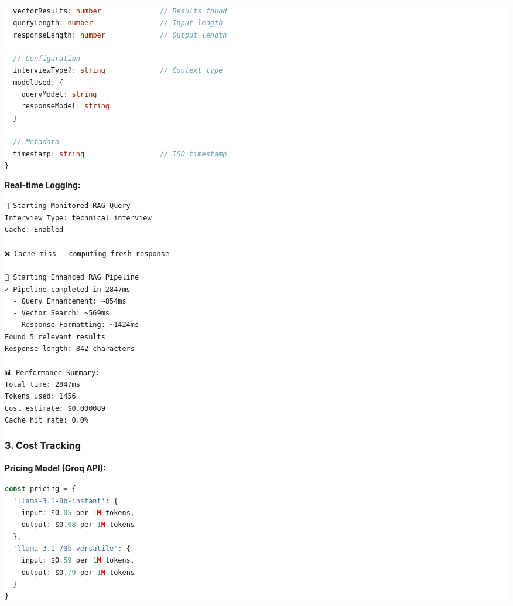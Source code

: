 ```typescript
  vectorResults: number              // Results found
  queryLength: number                // Input length
  responseLength: number             // Output length
  
  // Configuration
  interviewType?: string             // Context type
  modelUsed: {
    queryModel: string
    responseModel: string
  }
  
  // Metadata
  timestamp: string                  // ISO timestamp
}
```

**Real-time Logging:**
```
🎯 Starting Monitored RAG Query
Interview Type: technical_interview
Cache: Enabled

❌ Cache miss - computing fresh response

🚀 Starting Enhanced RAG Pipeline
✓ Pipeline completed in 2847ms
  - Query Enhancement: ~854ms
  - Vector Search: ~569ms
  - Response Formatting: ~1424ms
Found 5 relevant results
Response length: 842 characters

📊 Performance Summary:
Total time: 2847ms
Tokens used: 1456
Cost estimate: $0.000089
Cache hit rate: 0.0%
```

### 3. Cost Tracking

**Pricing Model (Groq API):**
```typescript
const pricing = {
  'llama-3.1-8b-instant': {
    input: $0.05 per 1M tokens,
    output: $0.08 per 1M tokens
  },
  'llama-3.1-70b-versatile': {
    input: $0.59 per 1M tokens,
    output: $0.79 per 1M tokens
  }
}
```
